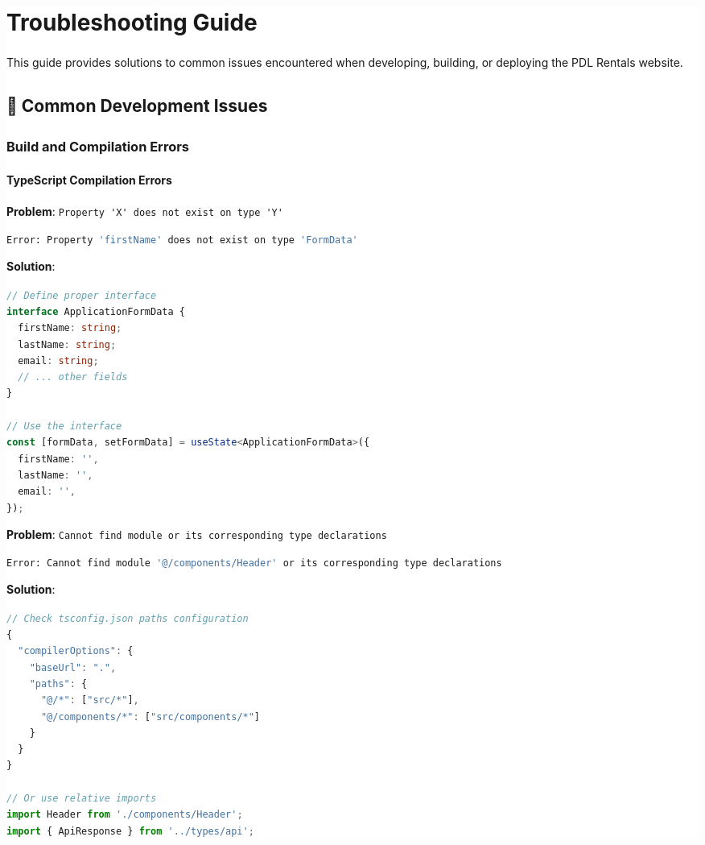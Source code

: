 # Troubleshooting Guide

This guide provides solutions to common issues encountered when developing, building, or deploying the PDL Rentals website.

## 🚨 Common Development Issues

### Build and Compilation Errors

#### TypeScript Compilation Errors

**Problem**: `Property 'X' does not exist on type 'Y'`
```bash
Error: Property 'firstName' does not exist on type 'FormData'
```

**Solution**:
```typescript
// Define proper interface
interface ApplicationFormData {
  firstName: string;
  lastName: string;
  email: string;
  // ... other fields
}

// Use the interface
const [formData, setFormData] = useState<ApplicationFormData>({
  firstName: '',
  lastName: '',
  email: '',
});
```

**Problem**: `Cannot find module or its corresponding type declarations`
```bash
Error: Cannot find module '@/components/Header' or its corresponding type declarations
```

**Solution**:
```typescript
// Check tsconfig.json paths configuration
{
  "compilerOptions": {
    "baseUrl": ".",
    "paths": {
      "@/*": ["src/*"],
      "@/components/*": ["src/components/*"]
    }
  }
}

// Or use relative imports
import Header from './components/Header';
import { ApiResponse } from '../types/api';
```
